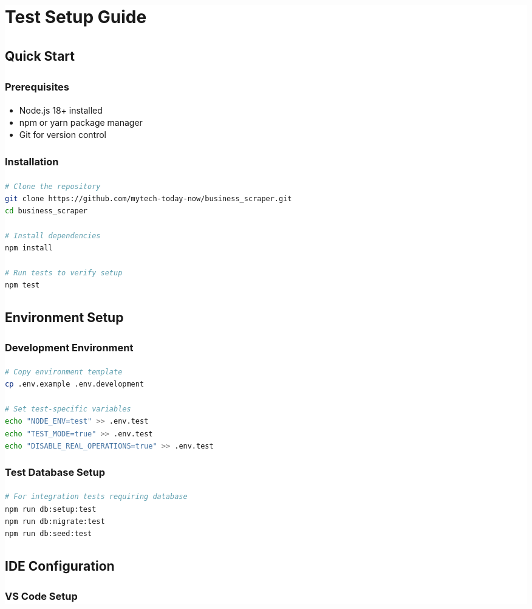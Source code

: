 # Test Setup Guide

## Quick Start

### Prerequisites

- Node.js 18+ installed
- npm or yarn package manager
- Git for version control

### Installation

```bash
# Clone the repository
git clone https://github.com/mytech-today-now/business_scraper.git
cd business_scraper

# Install dependencies
npm install

# Run tests to verify setup
npm test
```

## Environment Setup

### Development Environment

```bash
# Copy environment template
cp .env.example .env.development

# Set test-specific variables
echo "NODE_ENV=test" >> .env.test
echo "TEST_MODE=true" >> .env.test
echo "DISABLE_REAL_OPERATIONS=true" >> .env.test
```

### Test Database Setup

```bash
# For integration tests requiring database
npm run db:setup:test
npm run db:migrate:test
npm run db:seed:test
```

## IDE Configuration

### VS Code Setup
